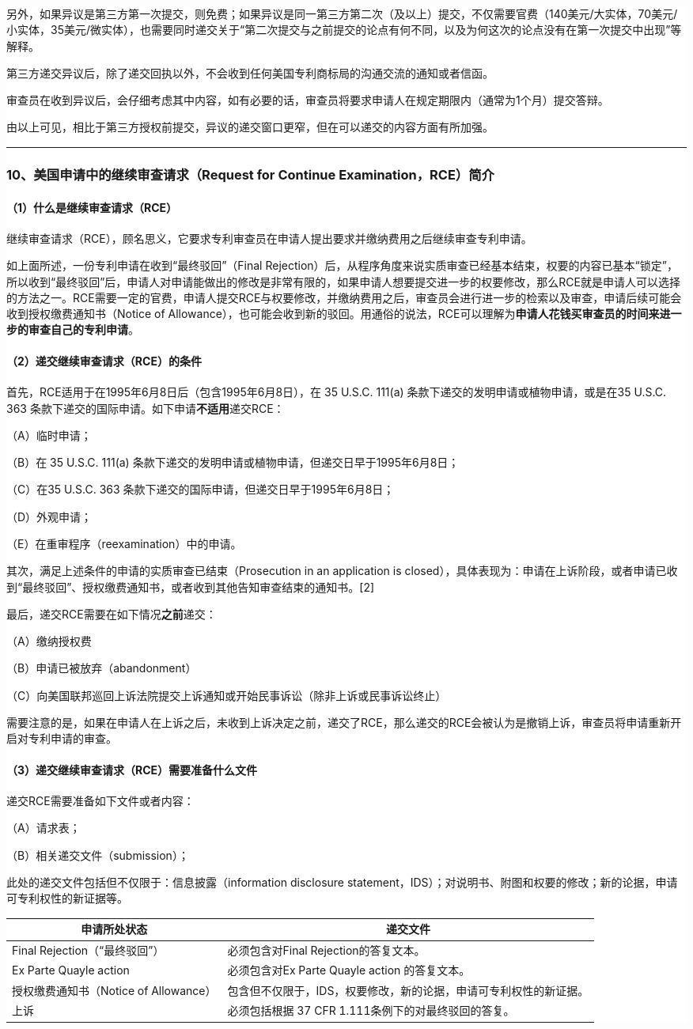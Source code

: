 另外，如果异议是第三方第一次提交，则免费；如果异议是同一第三方第二次（及以上）提交，不仅需要官费（140美元/大实体，70美元/小实体，35美元/微实体），也需要同时递交关于“第二次提交与之前提交的论点有何不同，以及为何这次的论点没有在第一次提交中出现”等解释。

第三方递交异议后，除了递交回执以外，不会收到任何美国专利商标局的沟通交流的通知或者信函。

审查员在收到异议后，会仔细考虑其中内容，如有必要的话，审查员将要求申请人在规定期限内（通常为1个月）提交答辩。

由以上可见，相比于第三方授权前提交，异议的递交窗口更窄，但在可以递交的内容方面有所加强。

---



### 10、美国申请中的继续审查请求（Request for Continue Examination，RCE）简介

#### （1）**什么是继续审查请求（**RCE**）**

继续审查请求（RCE），顾名思义，它要求专利审查员在申请人提出要求并缴纳费用之后继续审查专利申请。

如上面所述，一份专利申请在收到“最终驳回”（Final Rejection）后，从程序角度来说实质审查已经基本结束，权要的内容已基本“锁定”，所以收到“最终驳回”后，申请人对申请能做出的修改是非常有限的，如果申请人想要提交进一步的权要修改，那么RCE就是申请人可以选择的方法之一。RCE需要一定的官费，申请人提交RCE与权要修改，并缴纳费用之后，审查员会进行进一步的检索以及审查，申请后续可能会收到授权缴费通知书（Notice of Allowance），也可能会收到新的驳回。用通俗的说法，RCE可以理解为**申请人花钱买审查员的时间来进一步的审查自己的专利申请**。

#### （2）**递交继续审查请求（**RCE**）的条件**

首先，RCE适用于在1995年6月8日后（包含1995年6月8日），在 35 U.S.C. 111(a) 条款下递交的发明申请或植物申请，或是在35 U.S.C. 363 条款下递交的国际申请。如下申请**不适用**递交RCE：

（A）临时申请；

（B）在 35 U.S.C. 111(a) 条款下递交的发明申请或植物申请，但递交日早于1995年6月8日；

（C）在35 U.S.C. 363 条款下递交的国际申请，但递交日早于1995年6月8日；

（D）外观申请；

（E）在重审程序（reexamination）中的申请。

其次，满足上述条件的申请的实质审查已结束（Prosecution in an application is closed），具体表现为：申请在上诉阶段，或者申请已收到“最终驳回”、授权缴费通知书，或者收到其他告知审查结束的通知书。[2]

最后，递交RCE需要在如下情况**之前**递交：

（A）缴纳授权费

（B）申请已被放弃（abandonment）

（C）向美国联邦巡回上诉法院提交上诉通知或开始民事诉讼（除非上诉或民事诉讼终止）

需要注意的是，如果在申请人在上诉之后，未收到上诉决定之前，递交了RCE，那么递交的RCE会被认为是撤销上诉，审查员将申请重新开启对专利申请的审查。

#### （3）**递交继续审查请求（**RCE**）需要准备什么文件**

递交RCE需要准备如下文件或者内容：

（A）请求表；

（B）相关递交文件（submission）；

此处的递交文件包括但不仅限于：信息披露（information disclosure statement，IDS）；对说明书、附图和权要的修改；新的论据，申请可专利权性的新证据等。

| 申请所处状态                           | 递交文件                                                     |
| -------------------------------------- | ------------------------------------------------------------ |
| Final Rejection（“最终驳回”）          | 必须包含对Final Rejection的答复文本。                        |
| Ex Parte  Quayle action                | 必须包含对Ex Parte Quayle action 的答复文本。                |
| 授权缴费通知书（Notice of  Allowance） | 包含但不仅限于，IDS，权要修改，新的论据，申请可专利权性的新证据。 |
| 上诉                                   | 必须包括根据 37 CFR 1.111条例下的对最终驳回的答复。          |
